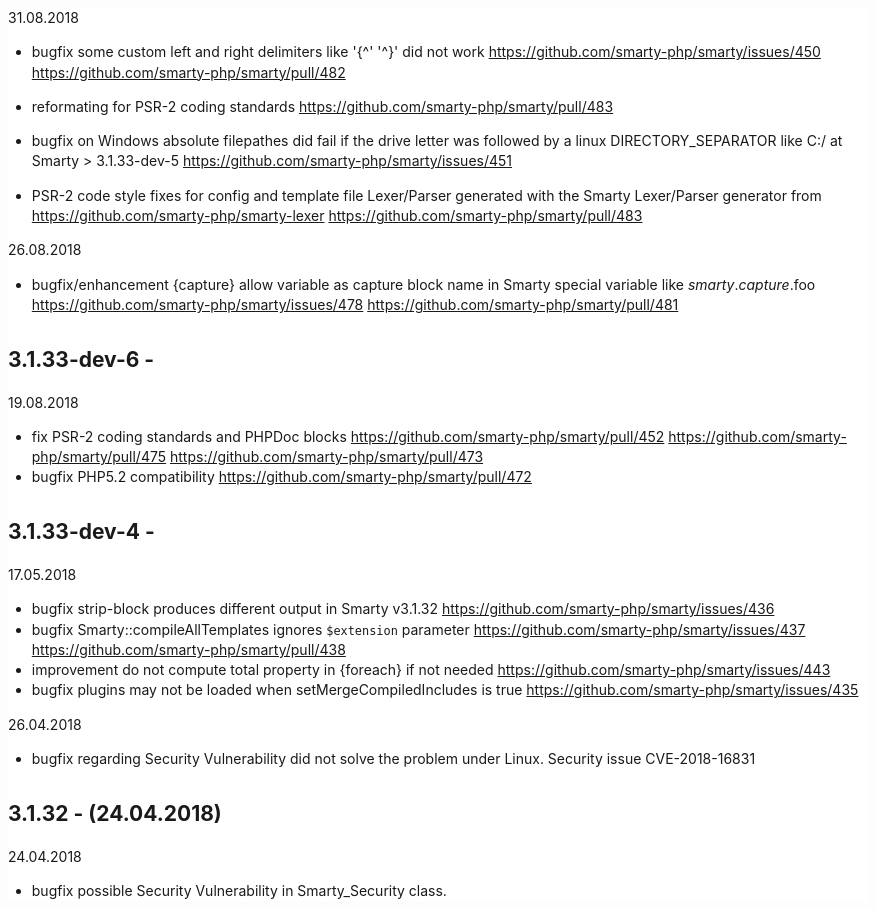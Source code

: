 31.08.2018

- bugfix some custom left and right delimiters like '{^' '^}' did not work
  https://github.com/smarty-php/smarty/issues/450 https://github.com/smarty-php/smarty/pull/482

- reformating for PSR-2 coding standards https://github.com/smarty-php/smarty/pull/483

- bugfix on Windows absolute filepathes did fail if the drive letter was followed by a linux DIRECTORY_SEPARATOR
  like C:/ at Smarty > 3.1.33-dev-5 https://github.com/smarty-php/smarty/issues/451

- PSR-2 code style fixes for config and template file Lexer/Parser generated with
  the Smarty Lexer/Parser generator from https://github.com/smarty-php/smarty-lexer
  https://github.com/smarty-php/smarty/pull/483

26.08.2018

- bugfix/enhancement {capture} allow variable as capture block name in Smarty special variable
  like
  $smarty.capture.$foo https://github.com/smarty-php/smarty/issues/478 https://github.com/smarty-php/smarty/pull/481

## 3.1.33-dev-6 -

19.08.2018

- fix PSR-2 coding standards and PHPDoc blocks https://github.com/smarty-php/smarty/pull/452
  https://github.com/smarty-php/smarty/pull/475
  https://github.com/smarty-php/smarty/pull/473
- bugfix PHP5.2 compatibility https://github.com/smarty-php/smarty/pull/472

## 3.1.33-dev-4 -

17.05.2018

- bugfix strip-block produces different output in Smarty v3.1.32 https://github.com/smarty-php/smarty/issues/436
- bugfix Smarty::compileAllTemplates ignores `$extension` parameter https://github.com/smarty-php/smarty/issues/437
  https://github.com/smarty-php/smarty/pull/438
- improvement do not compute total property in {foreach} if not needed https://github.com/smarty-php/smarty/issues/443
- bugfix plugins may not be loaded when setMergeCompiledIncludes is true https://github.com/smarty-php/smarty/issues/435

26.04.2018

- bugfix regarding Security Vulnerability did not solve the problem under Linux.
  Security issue CVE-2018-16831

## 3.1.32 - (24.04.2018)

24.04.2018

- bugfix possible Security Vulnerability in Smarty_Security class.
